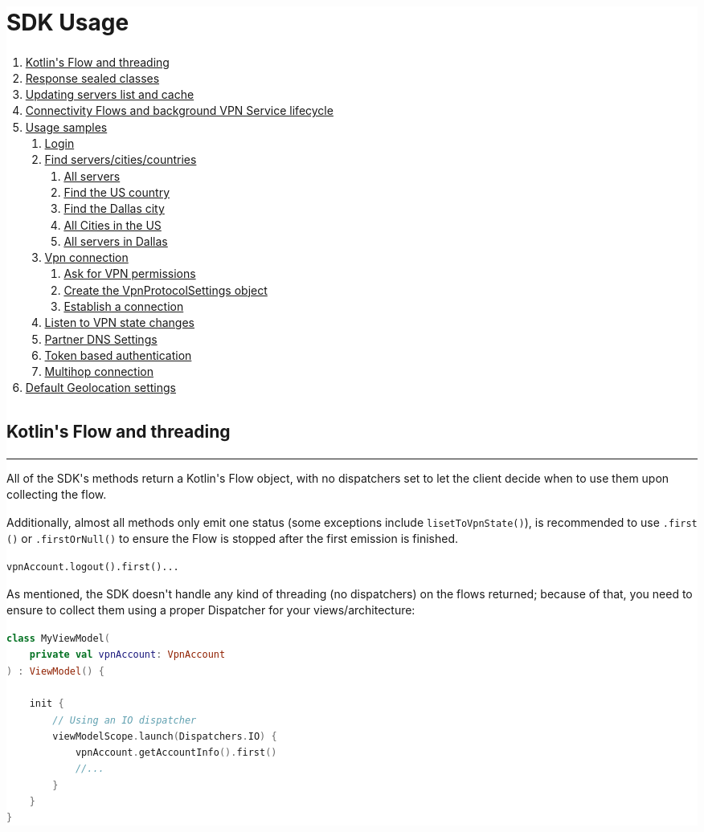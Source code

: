 # SDK Usage

1. [Kotlin's Flow and threading](#kotlins-flow-and-threading)
2. [Response sealed classes](#response-sealed-classes)
3. [Updating servers list and cache](#updating-servers-list-and-cache)
4. [Connectivity Flows and background VPN Service lifecycle](#connectivity-flows-and-background-vpn-service-lifecycle)
5. [Usage samples](#usage-samples)
    1. [Login](#login)
    2. [Find servers/cities/countries](#find-serverscitiescountries)
        1. [All servers](#all-servers)
        2. [Find the US country](#find-the-us-country)
        3. [Find the Dallas city](#find-the-dallas-city)
        4. [All Cities in the US](#all-cities-in-the-us)
        5. [All servers in Dallas](#all-servers-in-dallas)
    3. [Vpn connection](#vpn-connection)
        1. [Ask for VPN permissions](#ask-for-vpn-permissions)
        2. [Create the VpnProtocolSettings object](#create-the-vpnprotocolsettings-object)
        3. [Establish a connection](#establish-a-connection)
    4. [Listen to VPN state changes](#listen-to-vpn-state-changes)
    5. [Partner DNS Settings](#partner-dns-settings) 
    6. [Token based authentication](#token-based-authentication)
    7. [Multihop connection](#multihop-connection)
6. [Default Geolocation settings](#default-geolocation-settings)

## Kotlin's Flow and threading

---

All of the SDK's methods return a Kotlin's Flow object, with no dispatchers set to let the client
decide when to use them upon collecting the flow.

Additionally, almost all methods only emit one status (some exceptions include `lisetToVpnState()`), 
is recommended to use `.first()` or `.firstOrNull()` to ensure the
Flow is stopped after the first emission is finished.

```
vpnAccount.logout().first()...
```

As mentioned, the SDK doesn't handle any kind of threading (no dispatchers) on the flows returned;
because of that, you need to ensure to collect them using a proper Dispatcher for your
views/architecture:

```kotlin
class MyViewModel(
    private val vpnAccount: VpnAccount
) : ViewModel() {

    init {
        // Using an IO dispatcher
        viewModelScope.launch(Dispatchers.IO) {
            vpnAccount.getAccountInfo().first()
            //...
        }
    }
}
```
